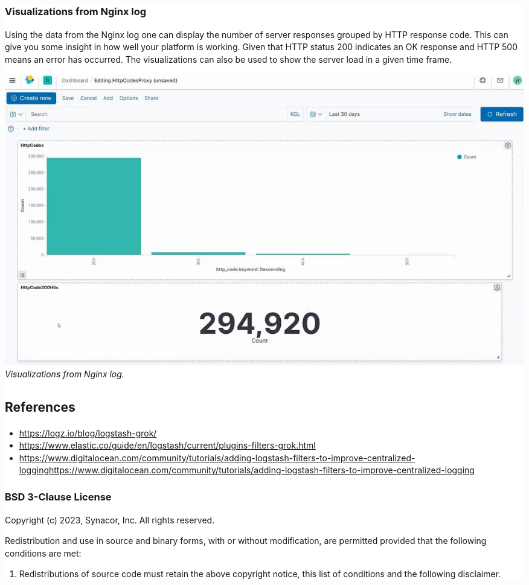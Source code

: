 ### Visualizations from Nginx log

Using the data from the Nginx log one can display the number of server responses grouped by HTTP response code. This can give you some insight in how well your platform is working. Given that HTTP status 200 indicates an OK response and HTTP 500 means an error has occurred. The visualizations can also be used to show the server load in a given time frame.

![](screenshots/bonus-nginx.jpg)
*Visualizations from Nginx log.*

## References

- https://logz.io/blog/logstash-grok/
- https://www.elastic.co/guide/en/logstash/current/plugins-filters-grok.html
- https://www.digitalocean.com/community/tutorials/adding-logstash-filters-to-improve-centralized-logginghttps://www.digitalocean.com/community/tutorials/adding-logstash-filters-to-improve-centralized-logging


### BSD 3-Clause License

Copyright (c) 2023, Synacor, Inc.
All rights reserved.

Redistribution and use in source and binary forms, with or without
modification, are permitted provided that the following conditions are met:

1. Redistributions of source code must retain the above copyright notice, this
   list of conditions and the following disclaimer.
